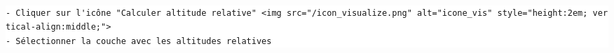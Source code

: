     - Cliquer sur l'icône "Calculer altitude relative" <img src="/icon_visualize.png" alt="icone_vis" style="height:2em; vertical-align:middle;">
    - Sélectionner la couche avec les altitudes relatives